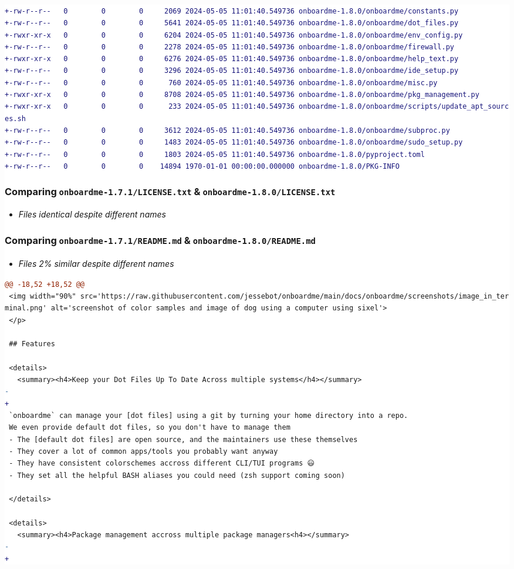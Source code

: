 ```diff
+-rw-r--r--   0        0        0     2069 2024-05-05 11:01:40.549736 onboardme-1.8.0/onboardme/constants.py
+-rw-r--r--   0        0        0     5641 2024-05-05 11:01:40.549736 onboardme-1.8.0/onboardme/dot_files.py
+-rwxr-xr-x   0        0        0     6204 2024-05-05 11:01:40.549736 onboardme-1.8.0/onboardme/env_config.py
+-rw-r--r--   0        0        0     2278 2024-05-05 11:01:40.549736 onboardme-1.8.0/onboardme/firewall.py
+-rwxr-xr-x   0        0        0     6276 2024-05-05 11:01:40.549736 onboardme-1.8.0/onboardme/help_text.py
+-rw-r--r--   0        0        0     3296 2024-05-05 11:01:40.549736 onboardme-1.8.0/onboardme/ide_setup.py
+-rw-r--r--   0        0        0      760 2024-05-05 11:01:40.549736 onboardme-1.8.0/onboardme/misc.py
+-rwxr-xr-x   0        0        0     8708 2024-05-05 11:01:40.549736 onboardme-1.8.0/onboardme/pkg_management.py
+-rwxr-xr-x   0        0        0      233 2024-05-05 11:01:40.549736 onboardme-1.8.0/onboardme/scripts/update_apt_sources.sh
+-rw-r--r--   0        0        0     3612 2024-05-05 11:01:40.549736 onboardme-1.8.0/onboardme/subproc.py
+-rw-r--r--   0        0        0     1483 2024-05-05 11:01:40.549736 onboardme-1.8.0/onboardme/sudo_setup.py
+-rw-r--r--   0        0        0     1803 2024-05-05 11:01:40.549736 onboardme-1.8.0/pyproject.toml
+-rw-r--r--   0        0        0    14894 1970-01-01 00:00:00.000000 onboardme-1.8.0/PKG-INFO
```

### Comparing `onboardme-1.7.1/LICENSE.txt` & `onboardme-1.8.0/LICENSE.txt`

 * *Files identical despite different names*

### Comparing `onboardme-1.7.1/README.md` & `onboardme-1.8.0/README.md`

 * *Files 2% similar despite different names*

```diff
@@ -18,52 +18,52 @@
 <img width="90%" src='https://raw.githubusercontent.com/jessebot/onboardme/main/docs/onboardme/screenshots/image_in_terminal.png' alt='screenshot of color samples and image of dog using a computer using sixel'>
 </p>
 
 ## Features
 
 <details>
   <summary><h4>Keep your Dot Files Up To Date Across multiple systems</h4></summary>
-  
+
 `onboardme` can manage your [dot files] using a git by turning your home directory into a repo.
 We even provide default dot files, so you don't have to manage them
 - The [default dot files] are open source, and the maintainers use these themselves
 - They cover a lot of common apps/tools you probably want anyway
 - They have consistent colorschemes accross different CLI/TUI programs 😃
 - They set all the helpful BASH aliases you could need (zsh support coming soon)
 
 </details>
 
 <details>
   <summary><h4>Package management accross multiple package managers<h4></summary>
-    
+
```
